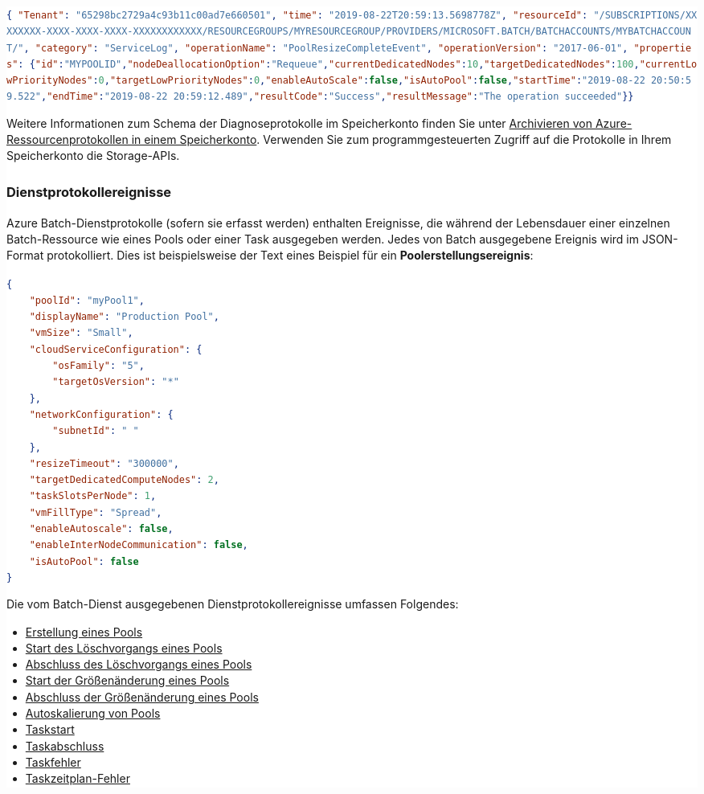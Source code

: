```json
{ "Tenant": "65298bc2729a4c93b11c00ad7e660501", "time": "2019-08-22T20:59:13.5698778Z", "resourceId": "/SUBSCRIPTIONS/XXXXXXXX-XXXX-XXXX-XXXX-XXXXXXXXXXXX/RESOURCEGROUPS/MYRESOURCEGROUP/PROVIDERS/MICROSOFT.BATCH/BATCHACCOUNTS/MYBATCHACCOUNT/", "category": "ServiceLog", "operationName": "PoolResizeCompleteEvent", "operationVersion": "2017-06-01", "properties": {"id":"MYPOOLID","nodeDeallocationOption":"Requeue","currentDedicatedNodes":10,"targetDedicatedNodes":100,"currentLowPriorityNodes":0,"targetLowPriorityNodes":0,"enableAutoScale":false,"isAutoPool":false,"startTime":"2019-08-22 20:50:59.522","endTime":"2019-08-22 20:59:12.489","resultCode":"Success","resultMessage":"The operation succeeded"}}
```

Weitere Informationen zum Schema der Diagnoseprotokolle im Speicherkonto finden Sie unter [Archivieren von Azure-Ressourcenprotokollen in einem Speicherkonto](../azure-monitor/platform/resource-logs.md#send-to-azure-storage). Verwenden Sie zum programmgesteuerten Zugriff auf die Protokolle in Ihrem Speicherkonto die Storage-APIs.

### <a name="service-log-events"></a>Dienstprotokollereignisse

Azure Batch-Dienstprotokolle (sofern sie erfasst werden) enthalten Ereignisse, die während der Lebensdauer einer einzelnen Batch-Ressource wie eines Pools oder einer Task ausgegeben werden. Jedes von Batch ausgegebene Ereignis wird im JSON-Format protokolliert. Dies ist beispielsweise der Text eines Beispiel für ein **Poolerstellungsereignis**:

```json
{
    "poolId": "myPool1",
    "displayName": "Production Pool",
    "vmSize": "Small",
    "cloudServiceConfiguration": {
        "osFamily": "5",
        "targetOsVersion": "*"
    },
    "networkConfiguration": {
        "subnetId": " "
    },
    "resizeTimeout": "300000",
    "targetDedicatedComputeNodes": 2,
    "taskSlotsPerNode": 1,
    "vmFillType": "Spread",
    "enableAutoscale": false,
    "enableInterNodeCommunication": false,
    "isAutoPool": false
}
```

Die vom Batch-Dienst ausgegebenen Dienstprotokollereignisse umfassen Folgendes:

- [Erstellung eines Pools](batch-pool-create-event.md)
- [Start des Löschvorgangs eines Pools](batch-pool-delete-start-event.md)
- [Abschluss des Löschvorgangs eines Pools](batch-pool-delete-complete-event.md)
- [Start der Größenänderung eines Pools](batch-pool-resize-start-event.md)
- [Abschluss der Größenänderung eines Pools](batch-pool-resize-complete-event.md)
- [Autoskalierung von Pools](batch-pool-autoscale-event.md)
- [Taskstart](batch-task-start-event.md)
- [Taskabschluss](batch-task-complete-event.md)
- [Taskfehler](batch-task-fail-event.md)
- [Taskzeitplan-Fehler](batch-task-schedule-fail-event.md)
